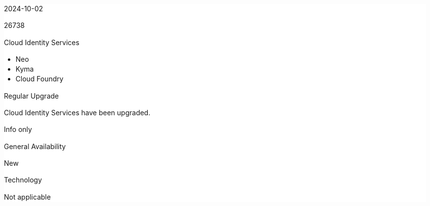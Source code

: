 </td>
<td valign="top">

2024-10-02

</td>
<td valign="top">

26738

</td>
</tr>
<tr>
<td valign="top">

Cloud Identity Services 

</td>
<td valign="top">

-   Neo
-   Kyma
-   Cloud Foundry



</td>
<td valign="top">

Regular Upgrade

</td>
<td valign="top">

Cloud Identity Services have been upgraded.

</td>
<td valign="top">

Info only

</td>
<td valign="top">

General Availability

</td>
<td valign="top">

New

</td>
<td valign="top">

Technology

</td>
<td valign="top">

Not applicable

</td>
<td valign="top">

